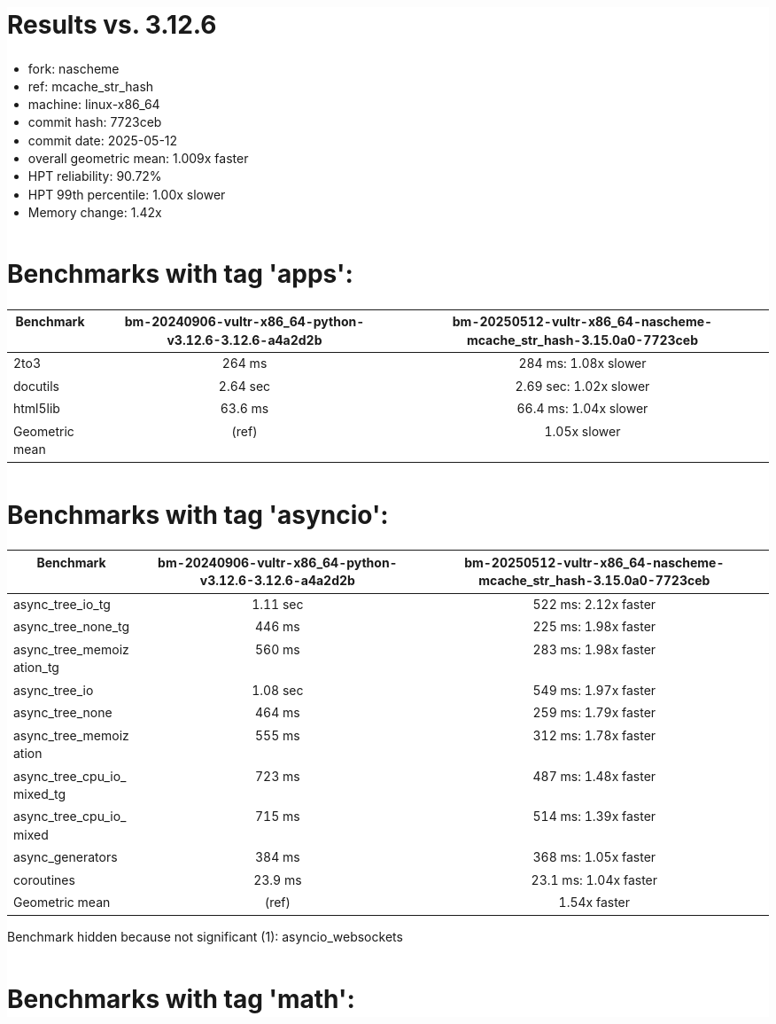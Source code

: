 # Results vs. 3.12.6

- fork: nascheme
- ref: mcache_str_hash
- machine: linux-x86_64
- commit hash: 7723ceb
- commit date: 2025-05-12
- overall geometric mean: 1.009x faster
- HPT reliability: 90.72%
- HPT 99th percentile: 1.00x slower
- Memory change: 1.42x

Benchmarks with tag 'apps':
===========================

| Benchmark      | bm-20240906-vultr-x86_64-python-v3.12.6-3.12.6-a4a2d2b | bm-20250512-vultr-x86_64-nascheme-mcache_str_hash-3.15.0a0-7723ceb |
|----------------|:------------------------------------------------------:|:------------------------------------------------------------------:|
| 2to3           | 264 ms                                                 | 284 ms: 1.08x slower                                               |
| docutils       | 2.64 sec                                               | 2.69 sec: 1.02x slower                                             |
| html5lib       | 63.6 ms                                                | 66.4 ms: 1.04x slower                                              |
| Geometric mean | (ref)                                                  | 1.05x slower                                                       |

Benchmarks with tag 'asyncio':
==============================

| Benchmark                  | bm-20240906-vultr-x86_64-python-v3.12.6-3.12.6-a4a2d2b | bm-20250512-vultr-x86_64-nascheme-mcache_str_hash-3.15.0a0-7723ceb |
|----------------------------|:------------------------------------------------------:|:------------------------------------------------------------------:|
| async_tree_io_tg           | 1.11 sec                                               | 522 ms: 2.12x faster                                               |
| async_tree_none_tg         | 446 ms                                                 | 225 ms: 1.98x faster                                               |
| async_tree_memoization_tg  | 560 ms                                                 | 283 ms: 1.98x faster                                               |
| async_tree_io              | 1.08 sec                                               | 549 ms: 1.97x faster                                               |
| async_tree_none            | 464 ms                                                 | 259 ms: 1.79x faster                                               |
| async_tree_memoization     | 555 ms                                                 | 312 ms: 1.78x faster                                               |
| async_tree_cpu_io_mixed_tg | 723 ms                                                 | 487 ms: 1.48x faster                                               |
| async_tree_cpu_io_mixed    | 715 ms                                                 | 514 ms: 1.39x faster                                               |
| async_generators           | 384 ms                                                 | 368 ms: 1.05x faster                                               |
| coroutines                 | 23.9 ms                                                | 23.1 ms: 1.04x faster                                              |
| Geometric mean             | (ref)                                                  | 1.54x faster                                                       |

Benchmark hidden because not significant (1): asyncio_websockets

Benchmarks with tag 'math':
===========================

